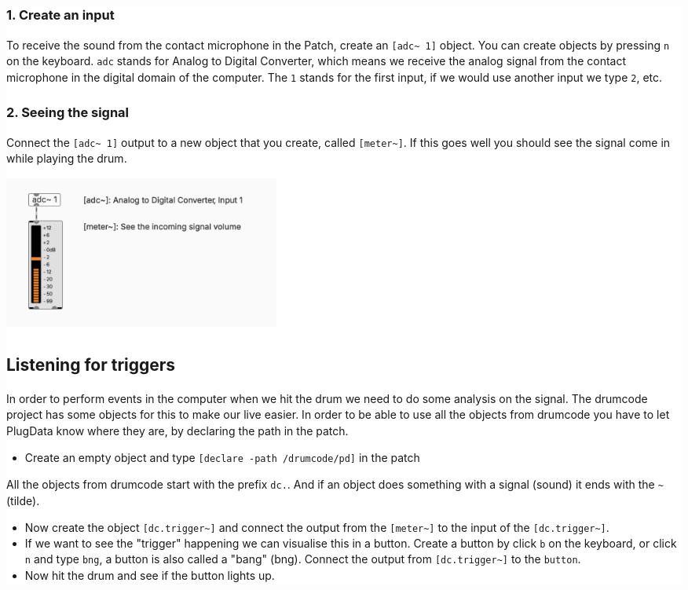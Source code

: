 ### 1. Create an input

To receive the sound from the contact microphone in the Patch, create an `[adc~ 1]` object. You can create objects by pressing `n` on the keyboard. `adc` stands for Analog to Digital Converter, which means we receive the analog signal from the contact microphone in the digital domain of the computer. The `1` stands for the first input, if we would use another input we type `2`, etc.

### 2. Seeing the signal

Connect the `[adc~ 1]` output to a new object that you create, called `[meter~]`. If this goes well you should see the signal come in while playing the drum.

<img src="./images/img2-adc-meter.png" width="40%"></img>

## Listening for triggers

In order to perform events in the computer when we hit the drum we need to do some analysis on the signal. The drumcode project has some objects for this to make our live easier. In order to be able to use all the objects from drumcode you have to let PlugData know where they are, by declaring the path in the patch.

- Create an empty object and type `[declare -path /drumcode/pd]` in the patch

All the objects from drumcode start with the prefix `dc.`. And if an object does something with a signal (sound) it ends with the `~` (tilde). 

- Now create the object `[dc.trigger~]` and connect the output from the `[meter~]` to the input of the `[dc.trigger~]`.
- If we want to see the "trigger" happening we can visualise this in a button. Create a button by click `b` on the keyboard, or click `n` and type `bng`, a button is also called a "bang" (bng). Connect the output from `[dc.trigger~]` to the `button`. 
- Now hit the drum and see if the button lights up.
